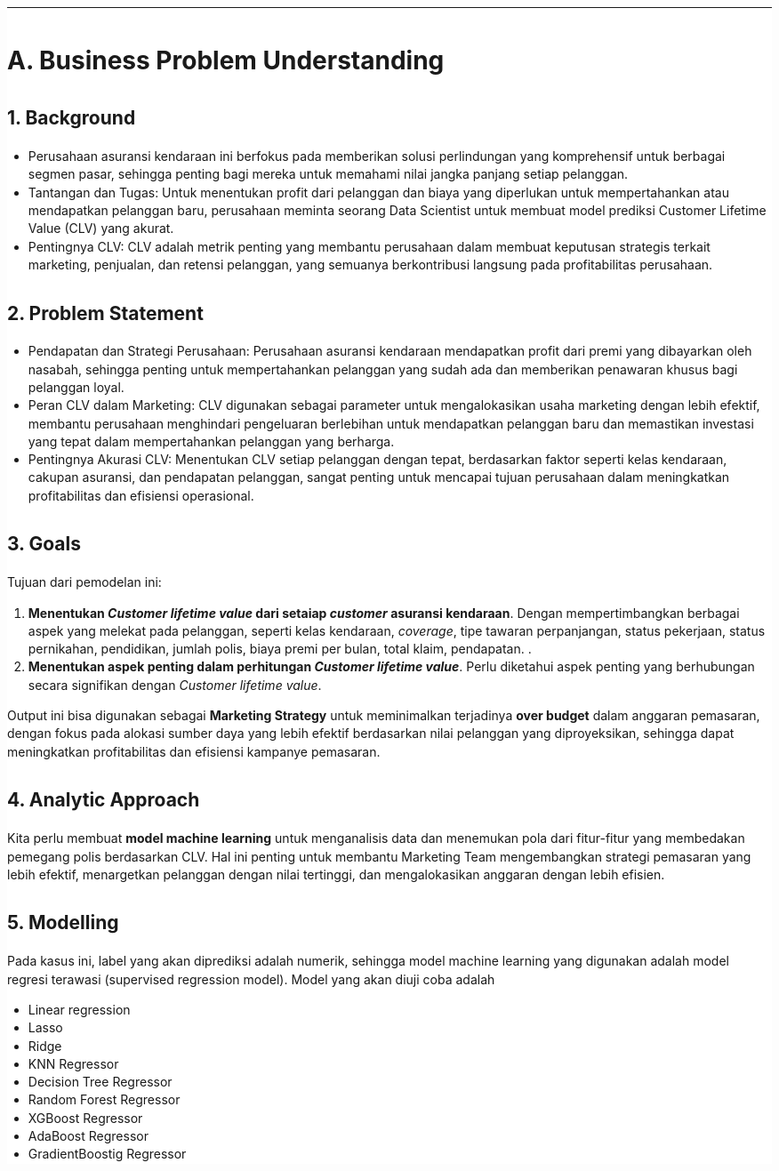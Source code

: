 <hr>

# **A. Business Problem Understanding**

## **1. Background**

- Perusahaan asuransi kendaraan ini berfokus pada memberikan solusi perlindungan yang komprehensif untuk berbagai segmen pasar, sehingga penting bagi mereka untuk memahami nilai jangka panjang setiap pelanggan.
- Tantangan dan Tugas: Untuk menentukan profit dari pelanggan dan biaya yang diperlukan untuk mempertahankan atau mendapatkan pelanggan baru, perusahaan meminta seorang Data Scientist untuk membuat model prediksi Customer Lifetime Value (CLV) yang akurat.
- Pentingnya CLV: CLV adalah metrik penting yang membantu perusahaan dalam membuat keputusan strategis terkait marketing, penjualan, dan retensi pelanggan, yang semuanya berkontribusi langsung pada profitabilitas perusahaan.

## **2. Problem Statement**
- Pendapatan dan Strategi Perusahaan: Perusahaan asuransi kendaraan mendapatkan profit dari premi yang dibayarkan oleh nasabah, sehingga penting untuk mempertahankan pelanggan yang sudah ada dan memberikan penawaran khusus bagi pelanggan loyal.
- Peran CLV dalam Marketing: CLV digunakan sebagai parameter untuk mengalokasikan usaha marketing dengan lebih efektif, membantu perusahaan menghindari pengeluaran berlebihan untuk mendapatkan pelanggan baru dan memastikan investasi yang tepat dalam mempertahankan pelanggan yang berharga.
- Pentingnya Akurasi CLV: Menentukan CLV setiap pelanggan dengan tepat, berdasarkan faktor seperti kelas kendaraan, cakupan asuransi, dan pendapatan pelanggan, sangat penting untuk mencapai tujuan perusahaan dalam meningkatkan profitabilitas dan efisiensi operasional.

## **3. Goals**
Tujuan dari pemodelan ini:
1. **Menentukan _Customer lifetime value_ dari setaiap _customer_ asuransi kendaraan**.
Dengan mempertimbangkan berbagai aspek yang melekat pada pelanggan, seperti kelas kendaraan, _coverage_, tipe tawaran perpanjangan, status pekerjaan, status pernikahan, pendidikan, jumlah polis, biaya premi per bulan, total klaim, pendapatan. .
2. **Menentukan aspek penting dalam perhitungan _Customer lifetime value_**.
Perlu diketahui aspek penting yang berhubungan secara signifikan dengan _Customer lifetime value_.

Output ini bisa digunakan sebagai **Marketing Strategy** untuk meminimalkan terjadinya **over budget** dalam anggaran pemasaran, dengan fokus pada alokasi sumber daya yang lebih efektif berdasarkan nilai pelanggan yang diproyeksikan, sehingga dapat meningkatkan profitabilitas dan efisiensi kampanye pemasaran.

## **4. Analytic Approach**
Kita perlu membuat **model machine learning** untuk menganalisis data dan menemukan pola dari fitur-fitur yang membedakan pemegang polis berdasarkan CLV. Hal ini penting untuk membantu Marketing Team mengembangkan strategi pemasaran yang lebih efektif, menargetkan pelanggan dengan nilai tertinggi, dan mengalokasikan anggaran dengan lebih efisien.

## **5. Modelling**
Pada kasus ini, label yang akan diprediksi adalah numerik, sehingga model machine learning yang digunakan adalah model regresi terawasi (supervised regression model).
Model yang akan diuji coba adalah
- Linear regression
- Lasso
- Ridge
- KNN Regressor
- Decision Tree Regressor
- Random Forest Regressor
- XGBoost Regressor
- AdaBoost Regressor
- GradientBoostig Regressor